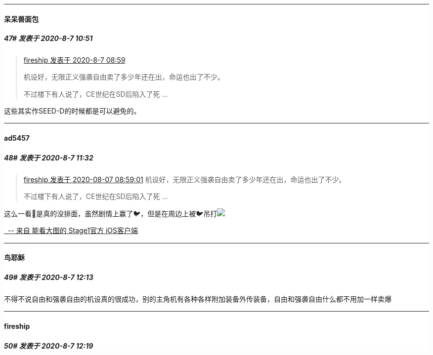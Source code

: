 





-----

####  呆呆兽面包  
##### 47#       发表于 2020-8-7 10:51



<blockquote><a href="httphttps://bbs.saraba1st.com/2b/forum.php?mod=redirect&amp;goto=findpost&amp;pid=48345122&amp;ptid=1953445" target="_blank">fireship 发表于 2020-8-7 08:59</a>

机设好，无限正义强袭自由卖了多少年还在出，命运也出了不少。


不过楼下有人说了，CE世纪在SD后陷入了死 ...</blockquote>
这些其实作SEED-D的时候都是可以避免的。







-----

####  ad5457  
##### 48#       发表于 2020-8-7 11:32



<blockquote><a href="httphttps://bbs.saraba1st.com/2b/forum.php?mod=redirect&amp;goto=findpost&amp;pid=48345122&amp;ptid=1953445" target="_blank">fireship 发表于 2020-08-07 08:59:01</a>
机设好，无限正义强袭自由卖了多少年还在出，命运也出了不少。


不过楼下有人说了，CE世纪在SD后陷入了死 ...</blockquote>这么一看🐺是真的没排面，虽然剧情上赢了🐦，但是在周边上被🐦吊打<img src="https://static.saraba1st.com/image/smiley/face2017/067.png" referrerpolicy="no-referrer">

[  -- 来自 能看大图的 Stage1官方 iOS客户端](https://itunes.apple.com/fi/app/saraba1st/id1221237470?mt=8)







-----

####  鸟耶稣  
##### 49#       发表于 2020-8-7 12:13




不得不说自由和强袭自由的机设真的很成功，别的主角机有各种各样附加装备外传装备，自由和强袭自由什么都不用加一样卖爆







-----

####  fireship  
##### 50#       发表于 2020-8-7 12:19
